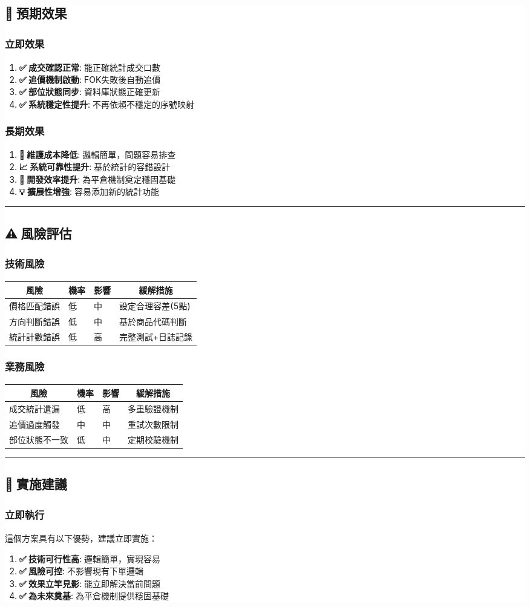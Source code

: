 
## 🎯 **預期效果**

### **立即效果**
1. **✅ 成交確認正常**: 能正確統計成交口數
2. **✅ 追價機制啟動**: FOK失敗後自動追價
3. **✅ 部位狀態同步**: 資料庫狀態正確更新
4. **✅ 系統穩定性提升**: 不再依賴不穩定的序號映射

### **長期效果**
1. **🔧 維護成本降低**: 邏輯簡單，問題容易排查
2. **📈 系統可靠性提升**: 基於統計的容錯設計
3. **🚀 開發效率提升**: 為平倉機制奠定穩固基礎
4. **💡 擴展性增強**: 容易添加新的統計功能

---

## ⚠️ **風險評估**

### **技術風險**
| 風險 | 機率 | 影響 | 緩解措施 |
|------|------|------|----------|
| 價格匹配錯誤 | 低 | 中 | 設定合理容差(5點) |
| 方向判斷錯誤 | 低 | 中 | 基於商品代碼判斷 |
| 統計計數錯誤 | 低 | 高 | 完整測試+日誌記錄 |

### **業務風險**
| 風險 | 機率 | 影響 | 緩解措施 |
|------|------|------|----------|
| 成交統計遺漏 | 低 | 高 | 多重驗證機制 |
| 追價過度觸發 | 中 | 中 | 重試次數限制 |
| 部位狀態不一致 | 低 | 中 | 定期校驗機制 |

---

## 🚀 **實施建議**

### **立即執行**
這個方案具有以下優勢，建議立即實施：

1. **✅ 技術可行性高**: 邏輯簡單，實現容易
2. **✅ 風險可控**: 不影響現有下單邏輯
3. **✅ 效果立竿見影**: 能立即解決當前問題
4. **✅ 為未來奠基**: 為平倉機制提供穩固基礎
